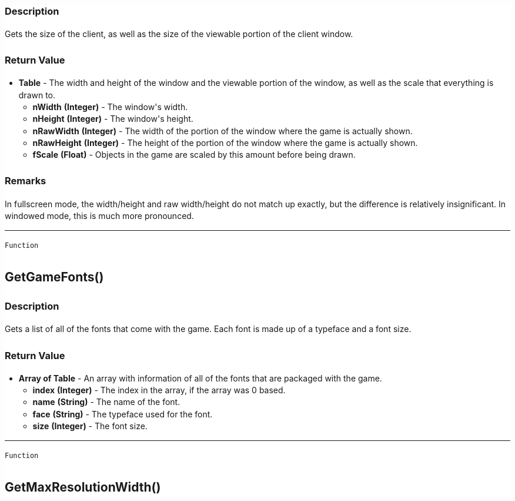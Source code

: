 ### Description

Gets the size of the client, as well as the size of the viewable portion
of the client window.

### Return Value

-   **Table** - The width and height of the window and the viewable
    portion of the window, as well as the scale that everything is drawn
    to.
    -   **nWidth** **(Integer)** - The window's width.
    -   **nHeight** **(Integer)** - The window's height.
    -   **nRawWidth** **(Integer)** - The width of the portion of the
        window where the game is actually shown.
    -   **nRawHeight** **(Integer)** - The height of the portion of the
        window where the game is actually shown.
    -   **fScale** **(Float)** - Objects in the game are scaled by this
        amount before being drawn.

### Remarks

In fullscreen mode, the width/height and raw width/height do not match
up exactly, but the difference is relatively insignificant. In windowed
mode, this is much more pronounced.

------------------------------------------------------------------------

`Function`

GetGameFonts()
--------------

### Description

Gets a list of all of the fonts that come with the game. Each font is
made up of a typeface and a font size.

### Return Value

-   **Array of Table** - An array with information of all of the fonts
    that are packaged with the game.
    -   **index** **(Integer)** - The index in the array, if the array
        was 0 based.
    -   **name** **(String)** - The name of the font.
    -   **face** **(String)** - The typeface used for the font.
    -   **size** **(Integer)** - The font size.

------------------------------------------------------------------------

`Function`

GetMaxResolutionWidth()
-----------------------
